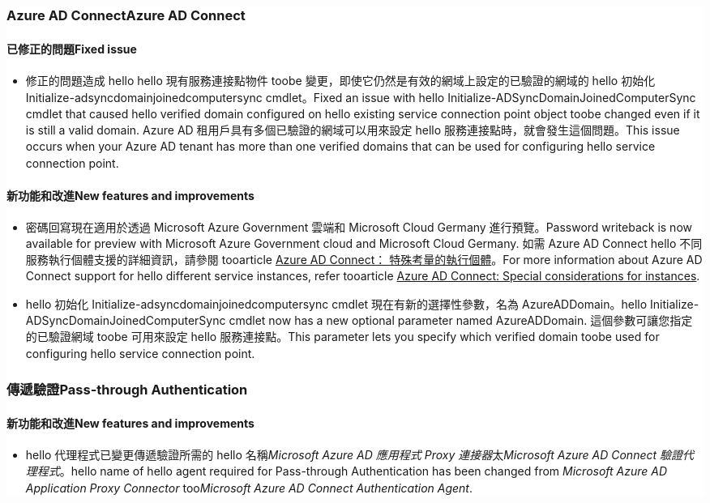 ### <a name="azure-ad-connect"></a><span data-ttu-id="d68d5-181">Azure AD Connect</span><span class="sxs-lookup"><span data-stu-id="d68d5-181">Azure AD Connect</span></span>

#### <a name="fixed-issue"></a><span data-ttu-id="d68d5-182">已修正的問題</span><span class="sxs-lookup"><span data-stu-id="d68d5-182">Fixed issue</span></span>
* <span data-ttu-id="d68d5-183">修正的問題造成 hello hello 現有服務連接點物件 toobe 變更，即使它仍然是有效的網域上設定的已驗證的網域的 hello 初始化 Initialize-adsyncdomainjoinedcomputersync cmdlet。</span><span class="sxs-lookup"><span data-stu-id="d68d5-183">Fixed an issue with hello Initialize-ADSyncDomainJoinedComputerSync cmdlet that caused hello verified domain configured on hello existing service connection point object toobe changed even if it is still a valid domain.</span></span> <span data-ttu-id="d68d5-184">Azure AD 租用戶具有多個已驗證的網域可以用來設定 hello 服務連接點時，就會發生這個問題。</span><span class="sxs-lookup"><span data-stu-id="d68d5-184">This issue occurs when your Azure AD tenant has more than one verified domains that can be used for configuring hello service connection point.</span></span>

#### <a name="new-features-and-improvements"></a><span data-ttu-id="d68d5-185">新功能和改進</span><span class="sxs-lookup"><span data-stu-id="d68d5-185">New features and improvements</span></span>
* <span data-ttu-id="d68d5-186">密碼回寫現在適用於透過 Microsoft Azure Government 雲端和 Microsoft Cloud Germany 進行預覽。</span><span class="sxs-lookup"><span data-stu-id="d68d5-186">Password writeback is now available for preview with Microsoft Azure Government cloud and Microsoft Cloud Germany.</span></span> <span data-ttu-id="d68d5-187">如需 Azure AD Connect hello 不同服務執行個體支援的詳細資訊，請參閱 tooarticle [Azure AD Connect： 特殊考量的執行個體](active-directory-aadconnect-instances.md)。</span><span class="sxs-lookup"><span data-stu-id="d68d5-187">For more information about Azure AD Connect support for hello different service instances, refer tooarticle [Azure AD Connect: Special considerations for instances](active-directory-aadconnect-instances.md).</span></span>

* <span data-ttu-id="d68d5-188">hello 初始化 Initialize-adsyncdomainjoinedcomputersync cmdlet 現在有新的選擇性參數，名為 AzureADDomain。</span><span class="sxs-lookup"><span data-stu-id="d68d5-188">hello Initialize-ADSyncDomainJoinedComputerSync cmdlet now has a new optional parameter named AzureADDomain.</span></span> <span data-ttu-id="d68d5-189">這個參數可讓您指定的已驗證網域 toobe 可用來設定 hello 服務連接點。</span><span class="sxs-lookup"><span data-stu-id="d68d5-189">This parameter lets you specify which verified domain toobe used for configuring hello service connection point.</span></span>

### <a name="pass-through-authentication"></a><span data-ttu-id="d68d5-190">傳遞驗證</span><span class="sxs-lookup"><span data-stu-id="d68d5-190">Pass-through Authentication</span></span>

#### <a name="new-features-and-improvements"></a><span data-ttu-id="d68d5-191">新功能和改進</span><span class="sxs-lookup"><span data-stu-id="d68d5-191">New features and improvements</span></span>
* <span data-ttu-id="d68d5-192">hello 代理程式已變更傳遞驗證所需的 hello 名稱*Microsoft Azure AD 應用程式 Proxy 連接器*太*Microsoft Azure AD Connect 驗證代理程式*。</span><span class="sxs-lookup"><span data-stu-id="d68d5-192">hello name of hello agent required for Pass-through Authentication has been changed from *Microsoft Azure AD Application Proxy Connector* too*Microsoft Azure AD Connect Authentication Agent*.</span></span>
